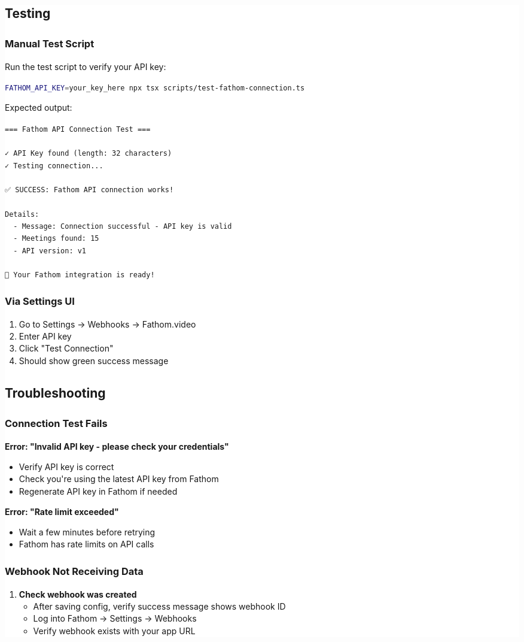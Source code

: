 ## Testing

### Manual Test Script

Run the test script to verify your API key:

```bash
FATHOM_API_KEY=your_key_here npx tsx scripts/test-fathom-connection.ts
```

Expected output:
```
=== Fathom API Connection Test ===

✓ API Key found (length: 32 characters)
✓ Testing connection...

✅ SUCCESS: Fathom API connection works!

Details:
  - Message: Connection successful - API key is valid
  - Meetings found: 15
  - API version: v1

🎉 Your Fathom integration is ready!
```

### Via Settings UI

1. Go to Settings → Webhooks → Fathom.video
2. Enter API key
3. Click "Test Connection"
4. Should show green success message

## Troubleshooting

### Connection Test Fails

**Error: "Invalid API key - please check your credentials"**
- Verify API key is correct
- Check you're using the latest API key from Fathom
- Regenerate API key in Fathom if needed

**Error: "Rate limit exceeded"**
- Wait a few minutes before retrying
- Fathom has rate limits on API calls

### Webhook Not Receiving Data

1. **Check webhook was created**
   - After saving config, verify success message shows webhook ID
   - Log into Fathom → Settings → Webhooks
   - Verify webhook exists with your app URL
